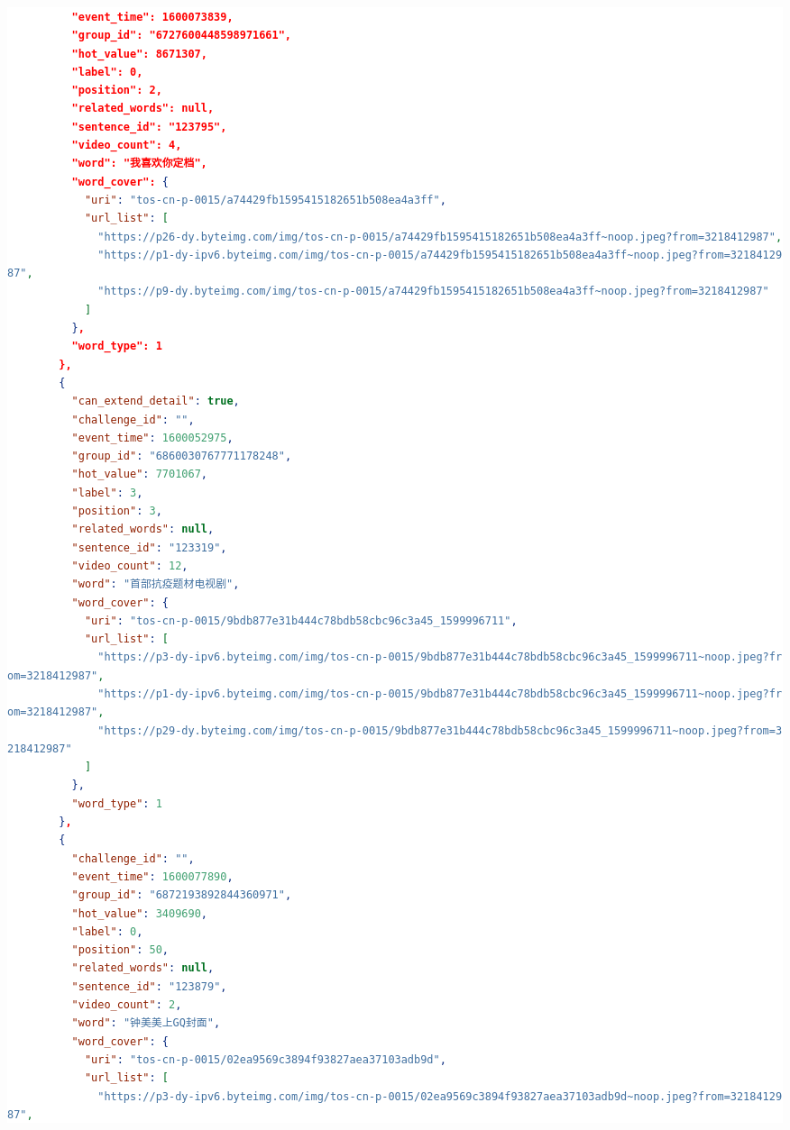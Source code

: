 ```json
          "event_time": 1600073839,
          "group_id": "6727600448598971661",
          "hot_value": 8671307,
          "label": 0,
          "position": 2,
          "related_words": null,
          "sentence_id": "123795",
          "video_count": 4,
          "word": "我喜欢你定档",
          "word_cover": {
            "uri": "tos-cn-p-0015/a74429fb1595415182651b508ea4a3ff",
            "url_list": [
              "https://p26-dy.byteimg.com/img/tos-cn-p-0015/a74429fb1595415182651b508ea4a3ff~noop.jpeg?from=3218412987",
              "https://p1-dy-ipv6.byteimg.com/img/tos-cn-p-0015/a74429fb1595415182651b508ea4a3ff~noop.jpeg?from=3218412987",
              "https://p9-dy.byteimg.com/img/tos-cn-p-0015/a74429fb1595415182651b508ea4a3ff~noop.jpeg?from=3218412987"
            ]
          },
          "word_type": 1
        },
        {
          "can_extend_detail": true,
          "challenge_id": "",
          "event_time": 1600052975,
          "group_id": "6860030767771178248",
          "hot_value": 7701067,
          "label": 3,
          "position": 3,
          "related_words": null,
          "sentence_id": "123319",
          "video_count": 12,
          "word": "首部抗疫题材电视剧",
          "word_cover": {
            "uri": "tos-cn-p-0015/9bdb877e31b444c78bdb58cbc96c3a45_1599996711",
            "url_list": [
              "https://p3-dy-ipv6.byteimg.com/img/tos-cn-p-0015/9bdb877e31b444c78bdb58cbc96c3a45_1599996711~noop.jpeg?from=3218412987",
              "https://p1-dy-ipv6.byteimg.com/img/tos-cn-p-0015/9bdb877e31b444c78bdb58cbc96c3a45_1599996711~noop.jpeg?from=3218412987",
              "https://p29-dy.byteimg.com/img/tos-cn-p-0015/9bdb877e31b444c78bdb58cbc96c3a45_1599996711~noop.jpeg?from=3218412987"
            ]
          },
          "word_type": 1
        },
        {
          "challenge_id": "",
          "event_time": 1600077890,
          "group_id": "6872193892844360971",
          "hot_value": 3409690,
          "label": 0,
          "position": 50,
          "related_words": null,
          "sentence_id": "123879",
          "video_count": 2,
          "word": "钟美美上GQ封面",
          "word_cover": {
            "uri": "tos-cn-p-0015/02ea9569c3894f93827aea37103adb9d",
            "url_list": [
              "https://p3-dy-ipv6.byteimg.com/img/tos-cn-p-0015/02ea9569c3894f93827aea37103adb9d~noop.jpeg?from=3218412987",
```